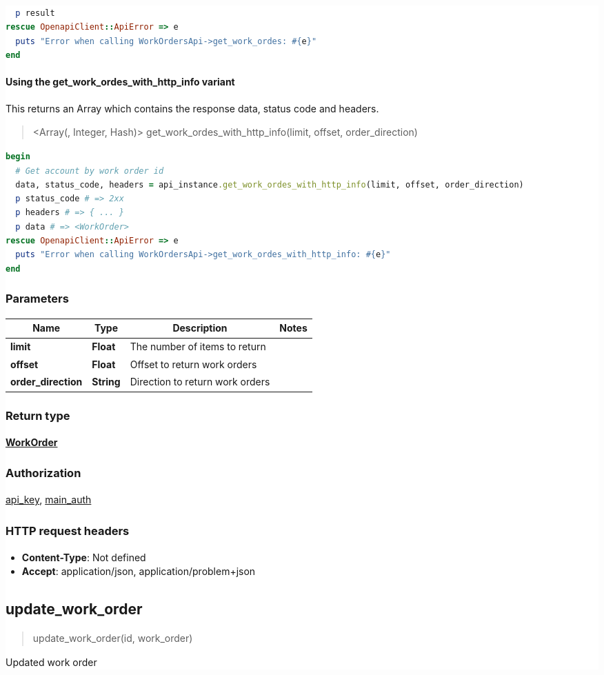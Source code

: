 ```ruby
  p result
rescue OpenapiClient::ApiError => e
  puts "Error when calling WorkOrdersApi->get_work_ordes: #{e}"
end
```

#### Using the get_work_ordes_with_http_info variant

This returns an Array which contains the response data, status code and headers.

> <Array(<WorkOrder>, Integer, Hash)> get_work_ordes_with_http_info(limit, offset, order_direction)

```ruby
begin
  # Get account by work order id
  data, status_code, headers = api_instance.get_work_ordes_with_http_info(limit, offset, order_direction)
  p status_code # => 2xx
  p headers # => { ... }
  p data # => <WorkOrder>
rescue OpenapiClient::ApiError => e
  puts "Error when calling WorkOrdersApi->get_work_ordes_with_http_info: #{e}"
end
```

### Parameters

| Name | Type | Description | Notes |
| ---- | ---- | ----------- | ----- |
| **limit** | **Float** | The number of items to return |  |
| **offset** | **Float** | Offset to return work orders |  |
| **order_direction** | **String** | Direction to return work orders |  |

### Return type

[**WorkOrder**](WorkOrder.md)

### Authorization

[api_key](../README.md#api_key), [main_auth](../README.md#main_auth)

### HTTP request headers

- **Content-Type**: Not defined
- **Accept**: application/json, application/problem+json


## update_work_order

> update_work_order(id, work_order)

Updated work order
